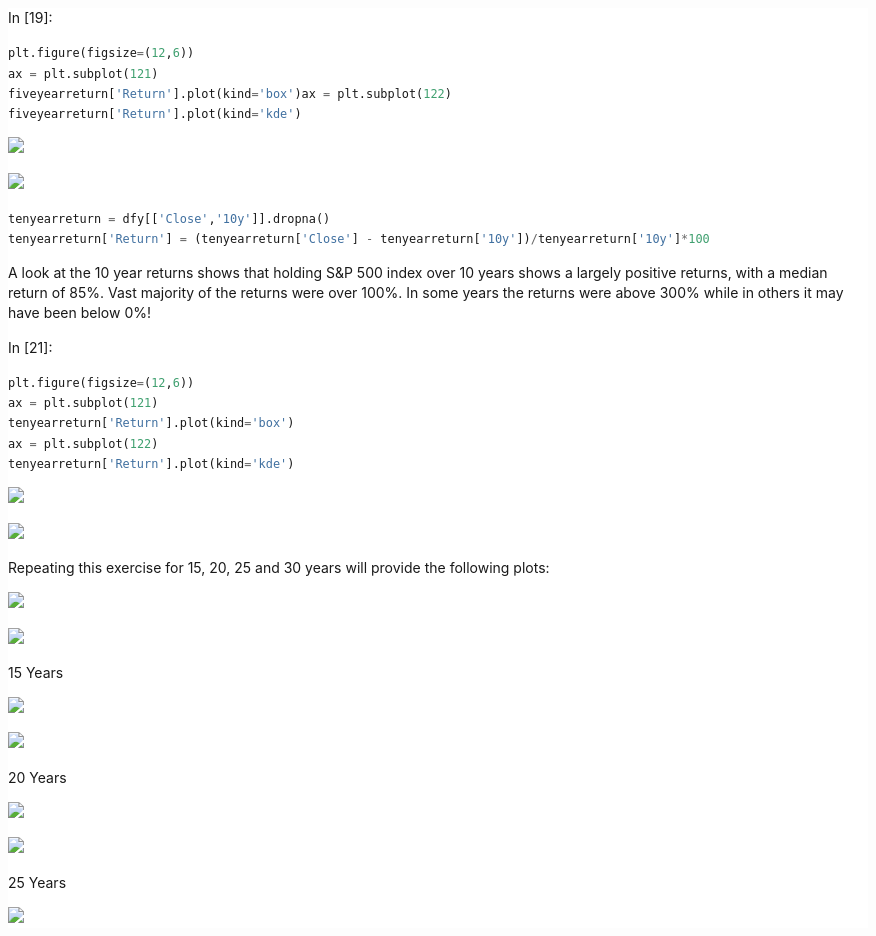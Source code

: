 In [19]:
```py
plt.figure(figsize=(12,6))  
ax = plt.subplot(121)  
fiveyearreturn['Return'].plot(kind='box')ax = plt.subplot(122)  
fiveyearreturn['Return'].plot(kind='kde')
```
![](https://miro.medium.com/max/30/1*XJMhB1tavRN6LvHHwLKOvQ.png?q=20)

![](https://miro.medium.com/max/728/1*XJMhB1tavRN6LvHHwLKOvQ.png)
```py
tenyearreturn = dfy[['Close','10y']].dropna()  
tenyearreturn['Return'] = (tenyearreturn['Close'] - tenyearreturn['10y'])/tenyearreturn['10y']*100
```
A look at the 10 year returns shows that holding S&P 500 index over 10 years shows a largely positive returns, with a median return of 85%. Vast majority of the returns were over 100%. In some years the returns were above 300% while in others it may have been below 0%!

In [21]:
```py
plt.figure(figsize=(12,6))  
ax = plt.subplot(121)  
tenyearreturn['Return'].plot(kind='box')  
ax = plt.subplot(122)  
tenyearreturn['Return'].plot(kind='kde')
```
![](https://miro.medium.com/max/30/1*TCorVs6j1-zTe3TsaYHDvA.png?q=20)

![](https://miro.medium.com/max/712/1*TCorVs6j1-zTe3TsaYHDvA.png)

Repeating this exercise for 15, 20, 25 and 30 years will provide the following plots:

![](https://miro.medium.com/max/30/1*QVAlfyiREfSAXaIoeCAa4Q.png?q=20)

![](https://miro.medium.com/max/718/1*QVAlfyiREfSAXaIoeCAa4Q.png)

15 Years

![](https://miro.medium.com/max/30/1*atx1phMQwSPgiu0NB-SLDw.png?q=20)

![](https://miro.medium.com/max/716/1*atx1phMQwSPgiu0NB-SLDw.png)

20 Years

![](https://miro.medium.com/max/30/1*D-0vpCRHAlegRJQf3Y-1ww.png?q=20)

![](https://miro.medium.com/max/726/1*D-0vpCRHAlegRJQf3Y-1ww.png)

25 Years

![](https://miro.medium.com/max/30/1*9CaSGp3mlQ_U27vg4fePaA.png?q=20)
